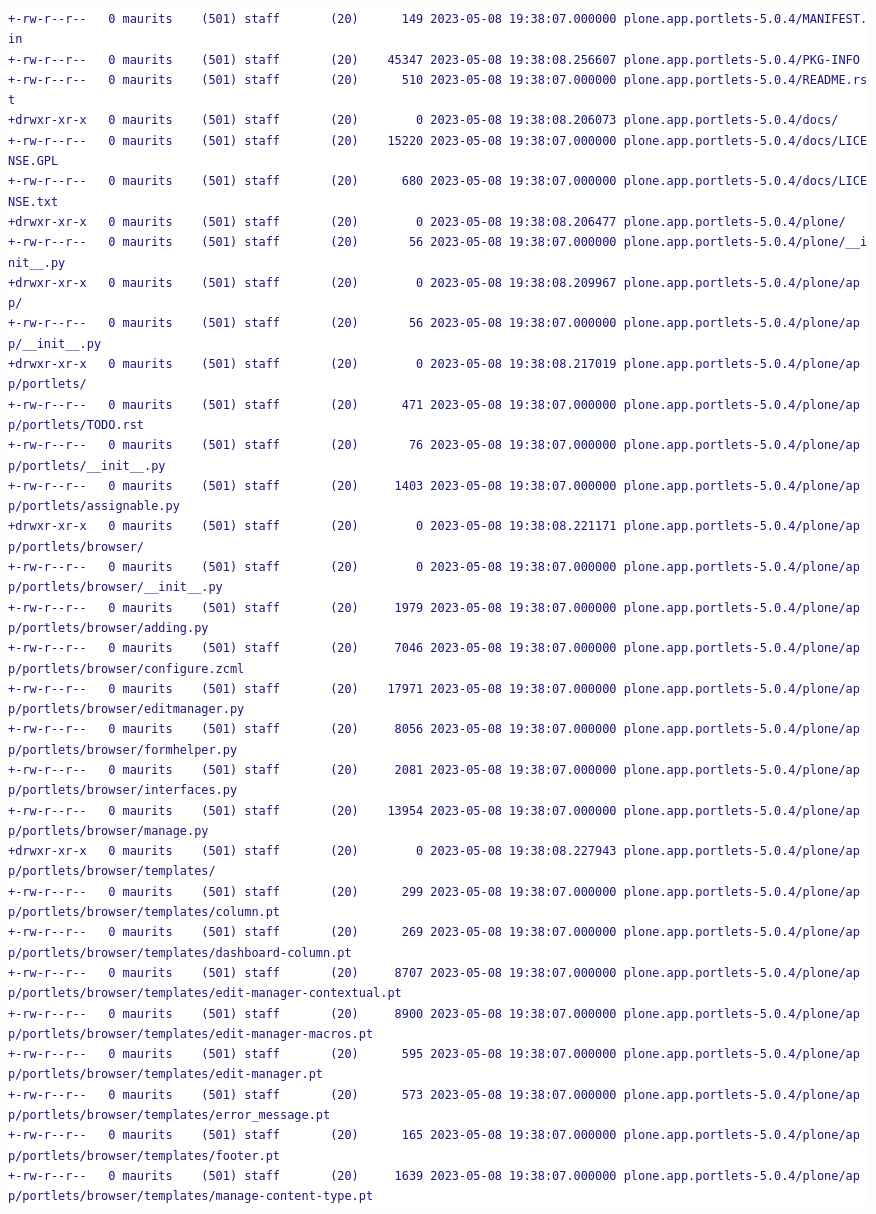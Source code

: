 ```diff
+-rw-r--r--   0 maurits    (501) staff       (20)      149 2023-05-08 19:38:07.000000 plone.app.portlets-5.0.4/MANIFEST.in
+-rw-r--r--   0 maurits    (501) staff       (20)    45347 2023-05-08 19:38:08.256607 plone.app.portlets-5.0.4/PKG-INFO
+-rw-r--r--   0 maurits    (501) staff       (20)      510 2023-05-08 19:38:07.000000 plone.app.portlets-5.0.4/README.rst
+drwxr-xr-x   0 maurits    (501) staff       (20)        0 2023-05-08 19:38:08.206073 plone.app.portlets-5.0.4/docs/
+-rw-r--r--   0 maurits    (501) staff       (20)    15220 2023-05-08 19:38:07.000000 plone.app.portlets-5.0.4/docs/LICENSE.GPL
+-rw-r--r--   0 maurits    (501) staff       (20)      680 2023-05-08 19:38:07.000000 plone.app.portlets-5.0.4/docs/LICENSE.txt
+drwxr-xr-x   0 maurits    (501) staff       (20)        0 2023-05-08 19:38:08.206477 plone.app.portlets-5.0.4/plone/
+-rw-r--r--   0 maurits    (501) staff       (20)       56 2023-05-08 19:38:07.000000 plone.app.portlets-5.0.4/plone/__init__.py
+drwxr-xr-x   0 maurits    (501) staff       (20)        0 2023-05-08 19:38:08.209967 plone.app.portlets-5.0.4/plone/app/
+-rw-r--r--   0 maurits    (501) staff       (20)       56 2023-05-08 19:38:07.000000 plone.app.portlets-5.0.4/plone/app/__init__.py
+drwxr-xr-x   0 maurits    (501) staff       (20)        0 2023-05-08 19:38:08.217019 plone.app.portlets-5.0.4/plone/app/portlets/
+-rw-r--r--   0 maurits    (501) staff       (20)      471 2023-05-08 19:38:07.000000 plone.app.portlets-5.0.4/plone/app/portlets/TODO.rst
+-rw-r--r--   0 maurits    (501) staff       (20)       76 2023-05-08 19:38:07.000000 plone.app.portlets-5.0.4/plone/app/portlets/__init__.py
+-rw-r--r--   0 maurits    (501) staff       (20)     1403 2023-05-08 19:38:07.000000 plone.app.portlets-5.0.4/plone/app/portlets/assignable.py
+drwxr-xr-x   0 maurits    (501) staff       (20)        0 2023-05-08 19:38:08.221171 plone.app.portlets-5.0.4/plone/app/portlets/browser/
+-rw-r--r--   0 maurits    (501) staff       (20)        0 2023-05-08 19:38:07.000000 plone.app.portlets-5.0.4/plone/app/portlets/browser/__init__.py
+-rw-r--r--   0 maurits    (501) staff       (20)     1979 2023-05-08 19:38:07.000000 plone.app.portlets-5.0.4/plone/app/portlets/browser/adding.py
+-rw-r--r--   0 maurits    (501) staff       (20)     7046 2023-05-08 19:38:07.000000 plone.app.portlets-5.0.4/plone/app/portlets/browser/configure.zcml
+-rw-r--r--   0 maurits    (501) staff       (20)    17971 2023-05-08 19:38:07.000000 plone.app.portlets-5.0.4/plone/app/portlets/browser/editmanager.py
+-rw-r--r--   0 maurits    (501) staff       (20)     8056 2023-05-08 19:38:07.000000 plone.app.portlets-5.0.4/plone/app/portlets/browser/formhelper.py
+-rw-r--r--   0 maurits    (501) staff       (20)     2081 2023-05-08 19:38:07.000000 plone.app.portlets-5.0.4/plone/app/portlets/browser/interfaces.py
+-rw-r--r--   0 maurits    (501) staff       (20)    13954 2023-05-08 19:38:07.000000 plone.app.portlets-5.0.4/plone/app/portlets/browser/manage.py
+drwxr-xr-x   0 maurits    (501) staff       (20)        0 2023-05-08 19:38:08.227943 plone.app.portlets-5.0.4/plone/app/portlets/browser/templates/
+-rw-r--r--   0 maurits    (501) staff       (20)      299 2023-05-08 19:38:07.000000 plone.app.portlets-5.0.4/plone/app/portlets/browser/templates/column.pt
+-rw-r--r--   0 maurits    (501) staff       (20)      269 2023-05-08 19:38:07.000000 plone.app.portlets-5.0.4/plone/app/portlets/browser/templates/dashboard-column.pt
+-rw-r--r--   0 maurits    (501) staff       (20)     8707 2023-05-08 19:38:07.000000 plone.app.portlets-5.0.4/plone/app/portlets/browser/templates/edit-manager-contextual.pt
+-rw-r--r--   0 maurits    (501) staff       (20)     8900 2023-05-08 19:38:07.000000 plone.app.portlets-5.0.4/plone/app/portlets/browser/templates/edit-manager-macros.pt
+-rw-r--r--   0 maurits    (501) staff       (20)      595 2023-05-08 19:38:07.000000 plone.app.portlets-5.0.4/plone/app/portlets/browser/templates/edit-manager.pt
+-rw-r--r--   0 maurits    (501) staff       (20)      573 2023-05-08 19:38:07.000000 plone.app.portlets-5.0.4/plone/app/portlets/browser/templates/error_message.pt
+-rw-r--r--   0 maurits    (501) staff       (20)      165 2023-05-08 19:38:07.000000 plone.app.portlets-5.0.4/plone/app/portlets/browser/templates/footer.pt
+-rw-r--r--   0 maurits    (501) staff       (20)     1639 2023-05-08 19:38:07.000000 plone.app.portlets-5.0.4/plone/app/portlets/browser/templates/manage-content-type.pt
```